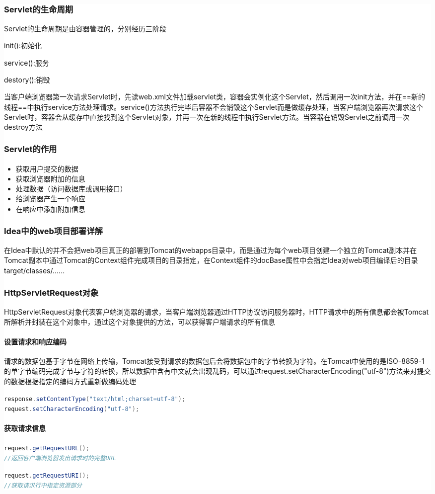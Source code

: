 

### Servlet的生命周期

Servlet的生命周期是由容器管理的，分别经历三阶段

init():初始化

service():服务

destory():销毁

当客户端浏览器第一次请求Servlet时，先读web.xml文件加载servlet类，容器会实例化这个Servlet，然后调用一次init方法，并在==新的线程==中执行service方法处理请求。service()方法执行完毕后容器不会销毁这个Servlet而是做缓存处理，当客户端浏览器再次请求这个Servlet时，容器会从缓存中直接找到这个Servlet对象，并再一次在新的线程中执行Servlet方法。当容器在销毁Servlet之前调用一次destroy方法



### Servlet的作用

- 获取用户提交的数据
- 获取浏览器附加的信息
- 处理数据（访问数据库或调用接口）
- 给浏览器产生一个响应
- 在响应中添加附加信息



### Idea中的web项目部署详解

在Idea中默认的并不会把web项目真正的部署到Tomcat的webapps目录中，而是通过为每个web项目创建一个独立的Tomcat副本并在Tomcat副本中通过Tomcat的Context组件完成项目的目录指定，在Context组件的docBase属性中会指定Idea对web项目编译后的目录target/classes/......



### HttpServletRequest对象

HttpServletRequest对象代表客户端浏览器的请求，当客户端浏览器通过HTTP协议访问服务器时，HTTP请求中的所有信息都会被Tomcat所解析并封装在这个对象中，通过这个对象提供的方法，可以获得客户端请求的所有信息

#### 设置请求和响应编码

请求的数据包基于字节在网络上传输，Tomcat接受到请求的数据包后会将数据包中的字节转换为字符。在Tomcat中使用的是ISO-8859-1的单字节编码完成字节与字符的转换，所以数据中含有中文就会出现乱码，可以通过request.setCharacterEncoding("utf-8")方法来对提交的数据根据指定的编码方式重新做编码处理

```java
response.setContentType("text/html;charset=utf-8");
request.setCharacterEncoding("utf-8");
```



#### 获取请求信息

```java
request.getRequestURL();
//返回客户端浏览器发出请求时的完整URL
```

```java
request.getRequestURI();
//获取请求行中指定资源部分
```
